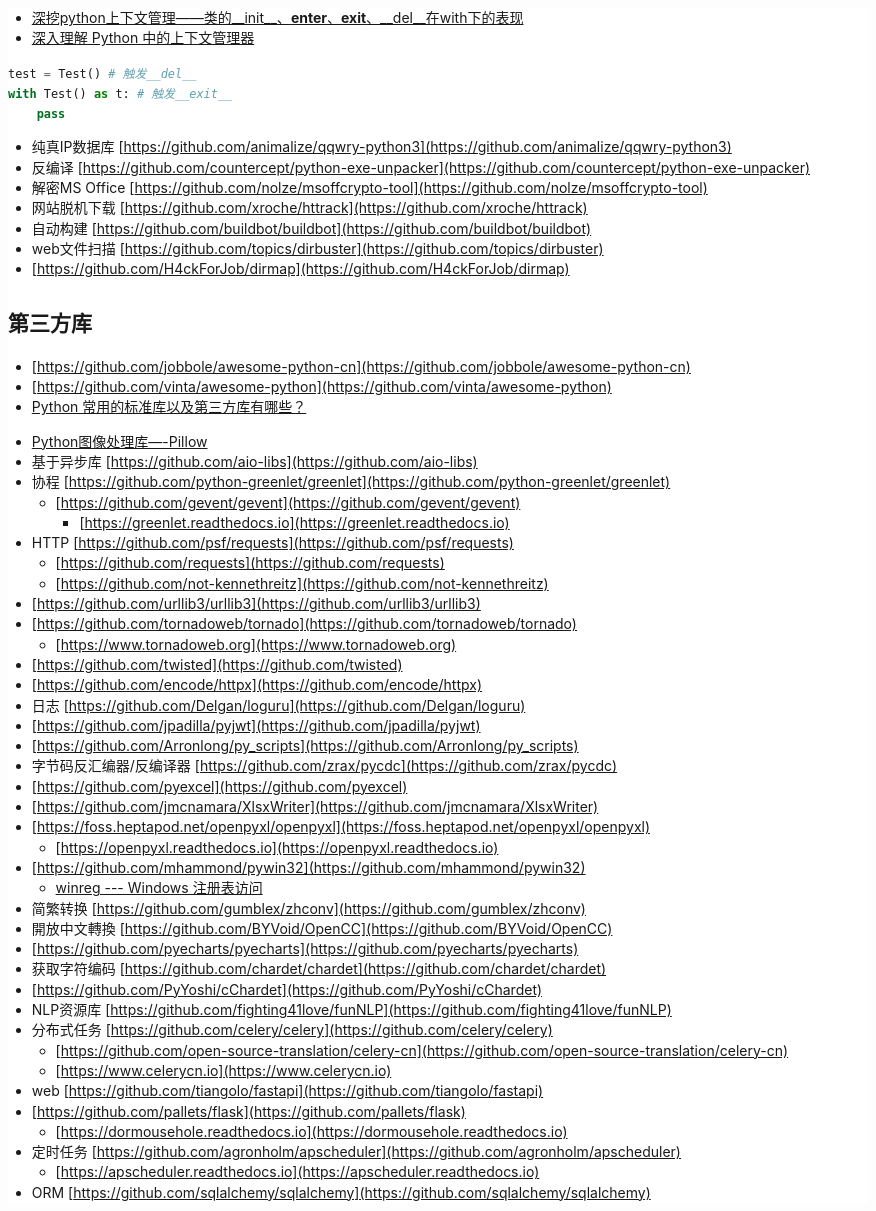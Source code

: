 + [深挖python上下文管理——类的__init__、__enter__、__exit__、__del__在with下的表现](https://blog.csdn.net/qq_27884799/article/details/101535569)
+ [深入理解 Python 中的上下文管理器](https://www.cnblogs.com/wongbingming/p/10519553.html)

```python
test = Test() # 触发__del__
with Test() as t: # 触发__exit__
    pass
```

- 纯真IP数据库 [https://github.com/animalize/qqwry-python3](https://github.com/animalize/qqwry-python3)
- 反编译 [https://github.com/countercept/python-exe-unpacker](https://github.com/countercept/python-exe-unpacker)
- 解密MS Office [https://github.com/nolze/msoffcrypto-tool](https://github.com/nolze/msoffcrypto-tool)
- 网站脱机下载 [https://github.com/xroche/httrack](https://github.com/xroche/httrack)
- 自动构建 [https://github.com/buildbot/buildbot](https://github.com/buildbot/buildbot)
- web文件扫描 [https://github.com/topics/dirbuster](https://github.com/topics/dirbuster)
- [https://github.com/H4ckForJob/dirmap](https://github.com/H4ckForJob/dirmap)


## 第三方库

+ [https://github.com/jobbole/awesome-python-cn](https://github.com/jobbole/awesome-python-cn)
+ [https://github.com/vinta/awesome-python](https://github.com/vinta/awesome-python)
+ [Python 常用的标准库以及第三方库有哪些？](https://www.zhihu.com/question/20501628/answers/updated)

* [Python图像处理库—-Pillow](https://www.lizenghai.com/archives/17611.html)
* 基于异步库 [https://github.com/aio-libs](https://github.com/aio-libs)
* 协程 [https://github.com/python-greenlet/greenlet](https://github.com/python-greenlet/greenlet)
    * [https://github.com/gevent/gevent](https://github.com/gevent/gevent)
        * [https://greenlet.readthedocs.io](https://greenlet.readthedocs.io)
* HTTP [https://github.com/psf/requests](https://github.com/psf/requests)
    * [https://github.com/requests](https://github.com/requests)
    * [https://github.com/not-kennethreitz](https://github.com/not-kennethreitz)
* [https://github.com/urllib3/urllib3](https://github.com/urllib3/urllib3)
* [https://github.com/tornadoweb/tornado](https://github.com/tornadoweb/tornado)
    * [https://www.tornadoweb.org](https://www.tornadoweb.org)
* [https://github.com/twisted](https://github.com/twisted)
* [https://github.com/encode/httpx](https://github.com/encode/httpx)
* 日志 [https://github.com/Delgan/loguru](https://github.com/Delgan/loguru)
* [https://github.com/jpadilla/pyjwt](https://github.com/jpadilla/pyjwt)
* [https://github.com/Arronlong/py_scripts](https://github.com/Arronlong/py_scripts)
* 字节码反汇编器/反编译器 [https://github.com/zrax/pycdc](https://github.com/zrax/pycdc)
* [https://github.com/pyexcel](https://github.com/pyexcel)
* [https://github.com/jmcnamara/XlsxWriter](https://github.com/jmcnamara/XlsxWriter)
* [https://foss.heptapod.net/openpyxl/openpyxl](https://foss.heptapod.net/openpyxl/openpyxl)
    * [https://openpyxl.readthedocs.io](https://openpyxl.readthedocs.io)
* [https://github.com/mhammond/pywin32](https://github.com/mhammond/pywin32)
    * [winreg --- Windows 注册表访问](https://docs.python.org/zh-cn/3/library/winreg.html)
* 简繁转换 [https://github.com/gumblex/zhconv](https://github.com/gumblex/zhconv)
* 開放中文轉換 [https://github.com/BYVoid/OpenCC](https://github.com/BYVoid/OpenCC)
* [https://github.com/pyecharts/pyecharts](https://github.com/pyecharts/pyecharts)
* 获取字符编码 [https://github.com/chardet/chardet](https://github.com/chardet/chardet)
* [https://github.com/PyYoshi/cChardet](https://github.com/PyYoshi/cChardet)
* NLP资源库 [https://github.com/fighting41love/funNLP](https://github.com/fighting41love/funNLP)
* 分布式任务 [https://github.com/celery/celery](https://github.com/celery/celery)
    * [https://github.com/open-source-translation/celery-cn](https://github.com/open-source-translation/celery-cn)
    * [https://www.celerycn.io](https://www.celerycn.io)
* web [https://github.com/tiangolo/fastapi](https://github.com/tiangolo/fastapi)
* [https://github.com/pallets/flask](https://github.com/pallets/flask)
    * [https://dormousehole.readthedocs.io](https://dormousehole.readthedocs.io)
* 定时任务 [https://github.com/agronholm/apscheduler](https://github.com/agronholm/apscheduler)
    * [https://apscheduler.readthedocs.io](https://apscheduler.readthedocs.io)
* ORM [https://github.com/sqlalchemy/sqlalchemy](https://github.com/sqlalchemy/sqlalchemy)